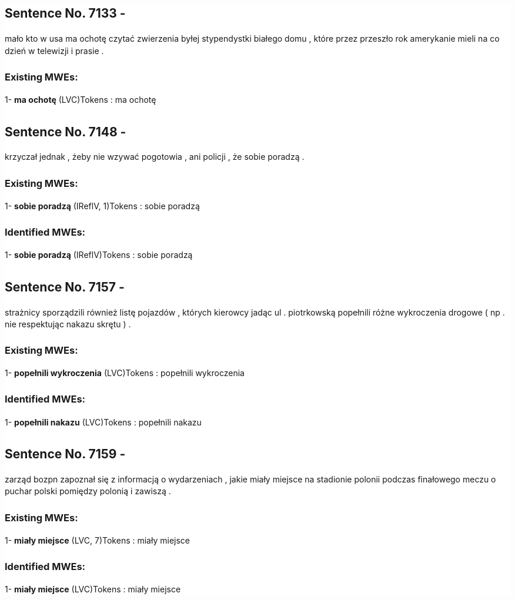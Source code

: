 ## Sentence No. 7133 - 
mało kto w usa ma ochotę czytać zwierzenia byłej stypendystki białego domu , które przez przeszło rok amerykanie mieli na co dzień w telewizji i prasie . 
### Existing MWEs: 
1- **ma ochotę** (LVC)Tokens : 
ma
ochotę

## Sentence No. 7148 - 
krzyczał jednak , żeby nie wzywać pogotowia , ani policji , że sobie poradzą . 
### Existing MWEs: 
1- **sobie poradzą** (IReflV, 1)Tokens : 
sobie
poradzą

### Identified MWEs: 
1- **sobie poradzą** (IReflV)Tokens : 
sobie
poradzą

## Sentence No. 7157 - 
strażnicy sporządzili również listę pojazdów , których kierowcy jadąc ul . piotrkowską popełnili różne wykroczenia drogowe ( np . nie respektując nakazu skrętu ) . 
### Existing MWEs: 
1- **popełnili wykroczenia** (LVC)Tokens : 
popełnili
wykroczenia

### Identified MWEs: 
1- **popełnili nakazu** (LVC)Tokens : 
popełnili
nakazu

## Sentence No. 7159 - 
zarząd bozpn zapoznał się z informacją o wydarzeniach , jakie miały miejsce na stadionie polonii podczas finałowego meczu o puchar polski pomiędzy polonią i zawiszą . 
### Existing MWEs: 
1- **miały miejsce** (LVC, 7)Tokens : 
miały
miejsce

### Identified MWEs: 
1- **miały miejsce** (LVC)Tokens : 
miały
miejsce
